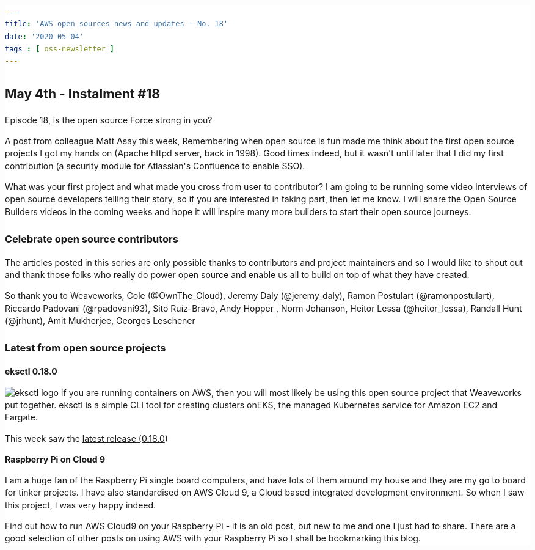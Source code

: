```yaml
---
title: 'AWS open sources news and updates - No. 18'
date: '2020-05-04'
tags : [ oss-newsletter ]
---
```

## May 4th - Instalment #18

Episode 18, is the open source Force strong in you? 

A post from colleague Matt Asay this week, [Remembering when open source is fun](https://www.infoworld.com/article/3539234/remember-when-open-source-was-fun.html) made me think about the first open source projects I got my hands on (Apache httpd server, back in 1998). Good times indeed, but it wasn't until later that I did my first contribution (a security module for Atlassian's Confluence to enable SSO).

What was your first project and what made you cross from user to contributor? I am going to be running some video interviews of open source developers telling their story, so if you are interested in taking part, then let me know. I will share the Open Source Builders videos in the coming weeks and hope it will inspire many more builders to start their open source journeys.

### Celebrate open source contributors

The articles posted in this series are only possible thanks to contributors and project maintainers and so I would like to shout out and thank those folks who really do power open source and enable us all to build on top of what they have created.

So thank you to Weaveworks, Cole (@OwnThe_Cloud), Jeremy Daly (@jeremy_daly), Ramon Postulart (@ramonpostulart), Riccardo Padovani (@rpadovani93),  Sito Ruíz-Bravo, Andy Hopper , Norm Johanson, Heitor Lessa (@heitor_lessa), Randall Hunt (@jrhunt), Amit Mukherjee, Georges Leschener 


### Latest from open source projects

**eksctl 0.18.0**

![eksctl logo](https://github.com/weaveworks/eksctl/blob/master/logo/eksctl.png?raw=true)
If you are running containers on AWS, then you will most likely be using this open source project that Weaveworks put together. eksctl is a simple CLI tool for creating clusters onEKS, the managed Kubernetes service for Amazon EC2 and Fargate.

This week saw the [latest release (0.18.0](https://github.com/weaveworks/eksctl/releases/tag/0.18.0))

**Raspberry Pi on Cloud 9**

I am a huge fan of the Raspberry Pi single board computers, and have lots of them around my house and they are my go to board for tinker projects. I have also standardised on AWS Cloud 9, a Cloud based integrated development environment. So when I saw this project, I was very happy indeed.

Find out how to run [AWS Cloud9 on your Raspberry Pi](https://ownthe.cloud/posts/) - it is an old post, but new to me and one I just had to share. There are a good selection of other posts on using AWS with your Raspberry Pi so I shall be bookmarking this blog.
